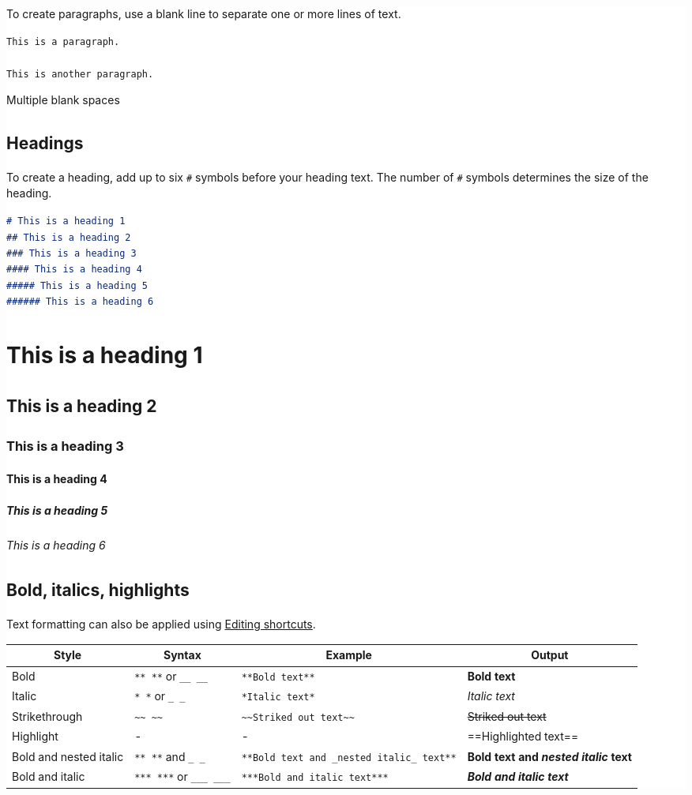 To create paragraphs, use a blank line to separate one or more lines of text.

```
This is a paragraph.

This is another paragraph.
```

Multiple blank spaces

## Headings

To create a heading, add up to six `#` symbols before your heading text. The number of `#` symbols determines the size of the heading.

```md
# This is a heading 1
## This is a heading 2
### This is a heading 3
#### This is a heading 4
##### This is a heading 5
###### This is a heading 6
```

# This is a heading 1

## This is a heading 2

### This is a heading 3

#### This is a heading 4

##### This is a heading 5

###### This is a heading 6

## Bold, italics, highlights

Text formatting can also be applied using [Editing shortcuts](https://help.obsidian.md/Editing+and+formatting/Editing+shortcuts).

|Style|Syntax|Example|Output|
|---|---|---|---|
|Bold|`** **` or `__ __`|`**Bold text**`|**Bold text**|
|Italic|`* *` or `_ _`|`*Italic text*`|_Italic text_|
|Strikethrough|`~~ ~~`|`~~Striked out text~~`|~~Striked out text~~|
|Highlight|\-|\-|==Highlighted text==|
|Bold and nested italic|`** **` and `_ _`|`**Bold text and _nested italic_ text**`|**Bold text and _nested italic_ text**|
|Bold and italic|`*** ***` or `___ ___`|`***Bold and italic text***`|**_Bold and italic text_**|
